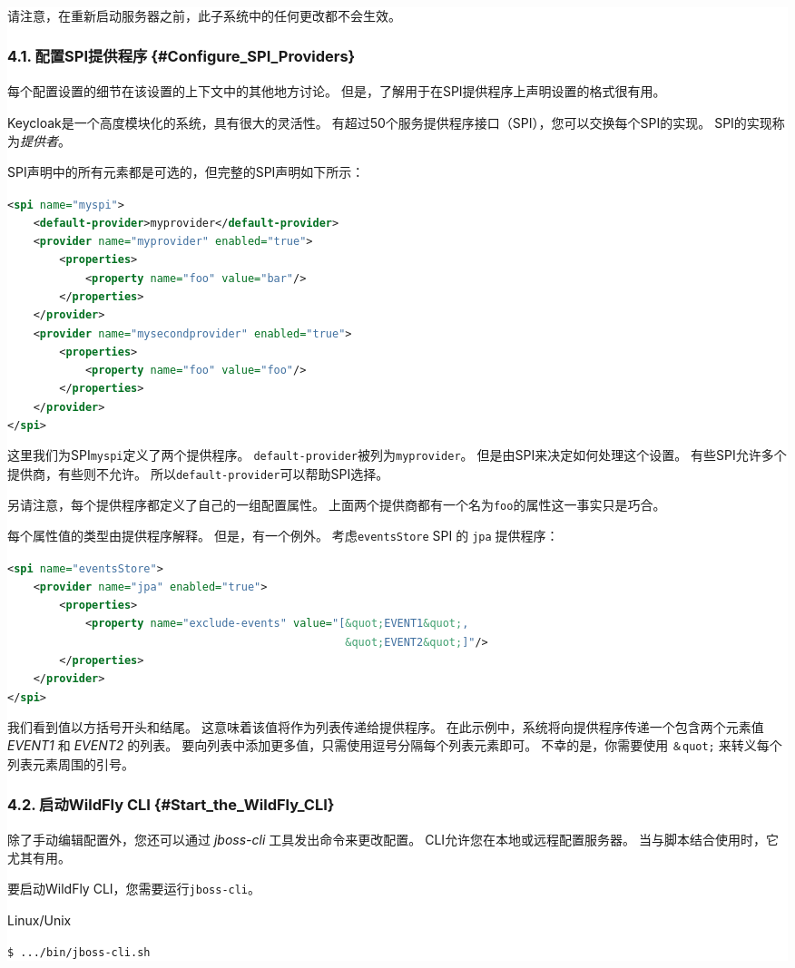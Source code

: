 请注意，在重新启动服务器之前，此子系统中的任何更改都不会生效。

### 4.1. 配置SPI提供程序 {#Configure_SPI_Providers}

每个配置设置的细节在该设置的上下文中的其他地方讨论。 但是，了解用于在SPI提供程序上声明设置的格式很有用。

Keycloak是一个高度模块化的系统，具有很大的灵活性。 有超过50个服务提供程序接口（SPI），您可以交换每个SPI的实现。 SPI的实现称为*提供者*。

SPI声明中的所有元素都是可选的，但完整的SPI声明如下所示：

```xml
<spi name="myspi">
    <default-provider>myprovider</default-provider>
    <provider name="myprovider" enabled="true">
        <properties>
            <property name="foo" value="bar"/>
        </properties>
    </provider>
    <provider name="mysecondprovider" enabled="true">
        <properties>
            <property name="foo" value="foo"/>
        </properties>
    </provider>
</spi>
```

这里我们为SPI`myspi`定义了两个提供程序。 `default-provider`被列为`myprovider`。 但是由SPI来决定如何处理这个设置。 有些SPI允许多个提供商，有些则不允许。 所以`default-provider`可以帮助SPI选择。

另请注意，每个提供程序都定义了自己的一组配置属性。 上面两个提供商都有一个名为`foo`的属性这一事实只是巧合。

每个属性值的类型由提供程序解释。 但是，有一个例外。 考虑`eventsStore`  SPI 的 `jpa` 提供程序：

```xml
<spi name="eventsStore">
    <provider name="jpa" enabled="true">
        <properties>
            <property name="exclude-events" value="[&quot;EVENT1&quot;,
                                                    &quot;EVENT2&quot;]"/>
        </properties>
    </provider>
</spi>
```

我们看到值以方括号开头和结尾。 这意味着该值将作为列表传递给提供程序。 在此示例中，系统将向提供程序传递一个包含两个元素值 *EVENT1* 和 *EVENT2* 的列表。 要向列表中添加更多值，只需使用逗号分隔每个列表元素即可。 不幸的是，你需要使用 `＆quot;` 来转义每个列表元素周围的引号。

### 4.2. 启动WildFly CLI {#Start_the_WildFly_CLI}

除了手动编辑配置外，您还可以通过 *jboss-cli* 工具发出命令来更改配置。 CLI允许您在本地或远程配置服务器。 当与脚本结合使用时，它尤其有用。

要启动WildFly CLI，您需要运行`jboss-cli`。

Linux/Unix

```bash
$ .../bin/jboss-cli.sh
```

